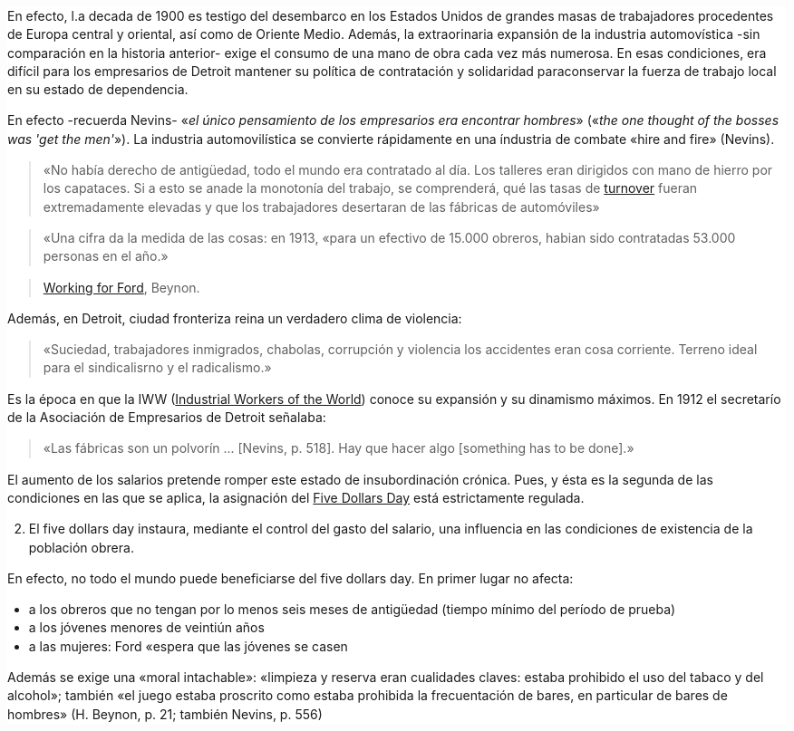 En efecto, l.a decada de 1900 es testigo del desembarco en los Estados Unidos de grandes masas de trabajadores procedentes de Europa central y oriental, así como de Oriente Medio. Además, la extraorinaria expansión de la industria automovística -sin comparación en la historia anterior- exige el consumo de una mano de obra cada vez más numerosa. En esas condiciones, era difícil para los empresarios de Detroit mantener su política de contratación y solidaridad paraconservar la fuerza de trabajo local en su estado de dependencia.

En efecto -recuerda Nevins- «*el único pensamiento de los empresarios era encontrar hombres*» («*the one thought of the bosses was 'get the men'*»). La industria automovilística se convierte rápidamente en una índustria de combate «hire and fire» (Nevins). 

>«No había derecho de antigüedad, todo el mundo era contratado al
día. Los talleres eran dirigidos con mano de hierro por los capataces. Si a esto se anade la monotonía del trabajo, se comprenderá, qué
las tasas de <a href="https://en.wikipedia.org/wiki/Turnover_(employment)" target="_blank">turnover</a> fueran extremadamente elevadas y que los
trabajadores desertaran de las fábricas de automóviles»


>«Una cifra da la medida de las cosas: en 1913, «para un efectivo de
15.000 obreros, habian sido contratadas 53.000 personas en el año.»

><a href="https://books.google.com.ar/books/about/Working_for_Ford.html?id=D3oeAQAAIAAJ&redir_esc=y" target="_blank">Working for Ford</a>, Beynon.

Además, en Detroit, ciudad fronteriza reina un verdadero clima de violencia: 

>«Suciedad, trabajadores inmigrados, chabolas, corrupción y violencia los accidentes eran cosa corriente. Terreno ideal para el sindicalisrno y el radicalismo.»

Es la época en que la IWW (<a href="https://es.wikipedia.org/wiki/Industrial_Workers_of_the_World" target="_blank">Industrial Workers of the World</a>)
conoce su expansión y su dinamismo máximos. En 1912 el secretarío de la Asociación de Empresarios de Detroit señalaba:

>«Las fábricas son un polvorín ... [Nevins, p. 518]. Hay que hacer algo [something has to be done].»

El aumento de los salarios pretende romper este estado de insubordinación crónica. Pues, y ésta es la segunda de las condiciones en las que se aplica, la asignación del <a href="https://en.wikipedia.org/wiki/Henry_Ford#The_five-dollar_wage" target="_blank">Five Dollars Day</a> está
estrictamente regulada.

2) El five dollars day instaura, mediante el control del gasto del salario, una influencia en las condiciones de existencia de la población obrera.

En efecto, no todo el mundo puede beneficiarse del five dollars day. En primer lugar no afecta:

<ul class="">
<li>a los obreros que no tengan por lo menos seis meses de        antigüedad (tiempo mínimo del período de prueba)</li>
<li>a los jóvenes menores de veintiún años</li>
<li>a las mujeres: Ford «espera que las jóvenes se casen</li>
</ul>

Además se exige una «moral intachable»: «limpieza y reserva eran cualidades claves: estaba prohibido el uso del tabaco y del alcohol»; también «el juego estaba proscrito como estaba prohibida la frecuentación de bares, en particular de bares de hombres» (H. Beynon, p. 21; también Nevins, p. 556)
